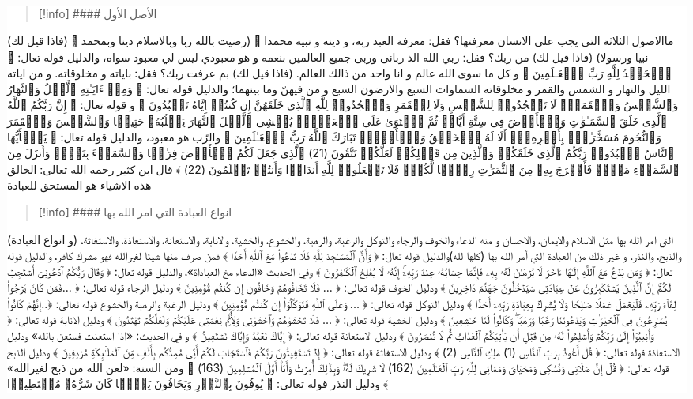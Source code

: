 > [!info] #### الأصل الأول

(فاذا قيل لك) ماالاصول الثلاثة التى يجب على الانسان معرفتها؟
فقل: معرفة العبد ربه، و دينه و نبيه محمدا ﷺ (رضيت بالله ربا وبالاسلام دينا وبمحمد ﷺ نبيا ورسولا)
(فاذا قيل لك) من ربك؟
فقل: ربي الله الذ ربانى وربى جميع العالمين بنعمه و هو معبودي ليس لي معبود سواه، والدليل قوله تعال:
﴿ ٱلۡحَمۡدُ لِلَّهِ رَبِّ ٱلۡعَـٰلَمِینَ ﴾
و كل ما سوى الله عالم و انا واحد من ذالك العالم.
(فاذا قيل لك) بم عرفت ربك؟
فقل: باياته و مخلوقاته.  و من اياته الليل والنهار و الشمس والقمر و مخلوقاته السماوات السبع والارضون السبع و من فيهنّ وما بينهما؛ والدليل قوله تعال:
﴿ وَمِنۡ ءَایَـٰتِهِ ٱلَّیۡلُ وَٱلنَّهَارُ وَٱلشَّمۡسُ وَٱلۡقَمَرُۚ لَا تَسۡجُدُوا۟ لِلشَّمۡسِ وَلَا لِلۡقَمَرِ وَٱسۡجُدُوا۟ لِلَّهِ ٱلَّذِی خَلَقَهُنَّ إِن كُنتُمۡ إِیَّاهُ تَعۡبُدُونَ ﴾
و قوله تعال:
﴿ إِنَّ رَبَّكُمُ ٱللَّهُ ٱلَّذِی خَلَقَ ٱلسَّمَـٰوَ ٰ⁠تِ وَٱلۡأَرۡضَ فِی سِتَّةِ أَیَّامࣲ ثُمَّ ٱسۡتَوَىٰ عَلَى ٱلۡعَرۡشِۖ یُغۡشِی ٱلَّیۡلَ ٱلنَّهَارَ یَطۡلُبُهُۥ حَثِیثࣰا وَٱلشَّمۡسَ وَٱلۡقَمَرَ وَٱلنُّجُومَ مُسَخَّرَ ٰ⁠تِۭ بِأَمۡرِهِۦۤۗ أَلَا لَهُ ٱلۡخَلۡقُ وَٱلۡأَمۡرُۗ تَبَارَكَ ٱللَّهُ رَبُّ ٱلۡعَـٰلَمِینَ ﴾
والرّب هو معبود، والدليل قوله تعال:
﴿ یَـٰۤأَیُّهَا ٱلنَّاسُ ٱعۡبُدُوا۟ رَبَّكُمُ ٱلَّذِی خَلَقَكُمۡ وَٱلَّذِینَ مِن قَبۡلِكُمۡ لَعَلَّكُمۡ تَتَّقُونَ (21) ٱلَّذِی جَعَلَ لَكُمُ ٱلۡأَرۡضَ فِرَ ٰ⁠شࣰا وَٱلسَّمَاۤءَ بِنَاۤءࣰ وَأَنزَلَ مِنَ ٱلسَّمَاۤءِ مَاۤءࣰ فَأَخۡرَجَ بِهِۦ مِنَ ٱلثَّمَرَ ٰ⁠تِ رِزۡقࣰا لَّكُمۡۖ فَلَا تَجۡعَلُوا۟ لِلَّهِ أَندَادࣰا وَأَنتُمۡ تَعۡلَمُونَ (22) ﴾
قال ابن كثير رحمه الله تعالى: الخالق هذه الاشياء هو المستحق للعبادة

> [!info] #### انواع العبادة التي امر الله بها

(و انواع العبادة) التي امر الله بها مثل الاسلام والايمان، والاحسان و منه الدعاء والخوف والرجاء والتوكل والرغبة، والرهبة، والخشوع، والخشية، والانابة، والاستعانة، والاستعاذة، والاستغاثة، والذبح، والنذر، و غير ذلك من العبادة التي أمر الله بها (كلها لله)والدليل قوله تعال:
﴿ وَأَنَّ ٱلۡمَسَـٰجِدَ لِلَّهِ فَلَا تَدۡعُوا۟ مَعَ ٱللَّهِ أَحَدࣰا ﴾
فمن صرف منها شيئا لغيرالله فهو مشرك كافر، والدليل قوله تعال:
 ﴿ وَمَن یَدۡعُ مَعَ ٱللَّهِ إِلَـٰهًا ءَاخَرَ لَا بُرۡهَـٰنَ لَهُۥ بِهِۦ فَإِنَّمَا حِسَابُهُۥ عِندَ رَبِّهِۦۤۚ إِنَّهُۥ لَا یُفۡلِحُ ٱلۡكَـٰفِرُونَ ﴾
وفي الحديث «الدعاء مخ العباداة»، والدليل قوله تعال:
﴿ وَقَالَ رَبُّكُمُ ٱدۡعُونِیۤ أَسۡتَجِبۡ لَكُمۡۚ إِنَّ ٱلَّذِینَ یَسۡتَكۡبِرُونَ عَنۡ عِبَادَتِی سَیَدۡخُلُونَ جَهَنَّمَ دَاخِرِینَ ﴾
ودليل الخوف قوله تعالى:
﴿ ... فَلَا تَخَافُوهُمۡ وَخَافُونِ إِن كُنتُم مُّؤۡمِنِینَ ﴾
ودليل الرجاء قوله تعالى:
﴿ ...فَمَن كَانَ یَرۡجُوا۟ لِقَاۤءَ رَبِّهِۦ فَلۡیَعۡمَلۡ عَمَلࣰا صَـٰلِحࣰا وَلَا یُشۡرِكۡ بِعِبَادَةِ رَبِّهِۦۤ أَحَدَۢا ﴾
ودليل التوكل قوله تعالى:
﴿ ... وَعَلَى ٱللَّهِ فَتَوَكَّلُوۤا۟ إِن كُنتُم مُّؤۡمِنِینَ ﴾
ودليل الرغبة والرهبة والخشوع قوله تعالى:
﴿..إِنَّهُمۡ كَانُوا۟ یُسَـٰرِعُونَ فِی ٱلۡخَیۡرَ ٰ⁠تِ وَیَدۡعُونَنَا رَغَبࣰا وَرَهَبࣰاۖ وَكَانُوا۟ لَنَا خَـٰشِعِینَ ﴾
ودليل الخشية قوله تعالى:
﴿ ... فَلَا تَخۡشَوۡهُمۡ وَٱخۡشَوۡنِی وَلِأُتِمَّ نِعۡمَتِی عَلَیۡكُمۡ وَلَعَلَّكُمۡ تَهۡتَدُونَ ﴾
ودليل الانابة قوله تعالى:
﴿ وَأَنِیبُوۤا۟ إِلَىٰ رَبِّكُمۡ وَأَسۡلِمُوا۟ لَهُۥ مِن قَبۡلِ أَن یَأۡتِیَكُمُ ٱلۡعَذَابُ ثُمَّ لَا تُنصَرُونَ ﴾
ودليل الاستعانة قوله تعالى:
﴿ إِیَّاكَ نَعۡبُدُ وَإِیَّاكَ نَسۡتَعِینُ ﴾ و في الحديث: «اذا استعنت فستعن بالله»
ودليل الاستعاذة قوله تعالى:
﴿ قُلۡ أَعُوذُ بِرَبِّ ٱلنَّاسِ (1) مَلِكِ ٱلنَّاسِ (2) ﴾
ودليل الاستغاثة قوله تعالى:
﴿ إِذۡ تَسۡتَغِیثُونَ رَبَّكُمۡ فَٱسۡتَجَابَ لَكُمۡ أَنِّی مُمِدُّكُم بِأَلۡفࣲ مِّنَ ٱلۡمَلَـٰۤىِٕكَةِ مُرۡدِفِینَ ﴾
ودليل الذبح قوله تعالى:
﴿ قُلۡ إِنَّ صَلَاتِی وَنُسُكِی وَمَحۡیَایَ وَمَمَاتِی لِلَّهِ رَبِّ ٱلۡعَـٰلَمِینَ (162) لَا شَرِیكَ لَهُۥۖ وَبِذَ ٰ⁠لِكَ أُمِرۡتُ وَأَنَا۠ أَوَّلُ ٱلۡمُسۡلِمِینَ (163) ﴾ ومن السنة: «لعن الله من ذبح لغيرالله»
ودليل النذر قوله تعالى: 
﴿ یُوفُونَ بِٱلنَّذۡرِ وَیَخَافُونَ یَوۡمࣰا كَانَ شَرُّهُۥ مُسۡتَطِیرࣰا ﴾